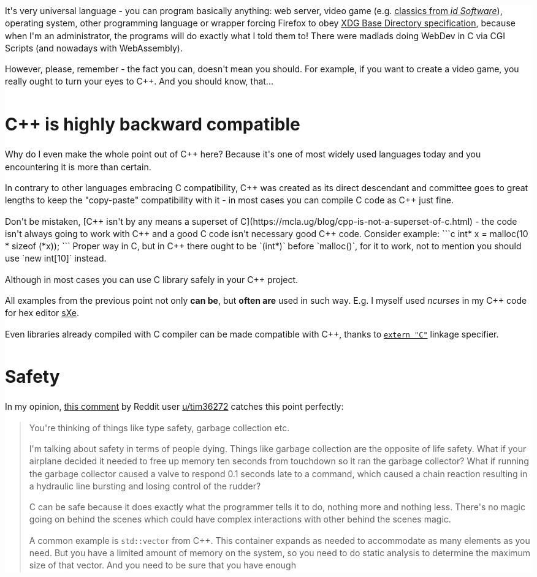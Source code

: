 It's very universal language - you can program basically anything: web server,
video game (e.g. [classics from _id Software_](https://github.com/id-Software)),
operating system, other programming language or wrapper forcing Firefox to obey
[XDG Base Directory specification](https://wiki.archlinux.org/index.php/XDG_Base_Directory),
because when I'm an administrator, the programs will do exactly what I told them to!
There were madlads doing WebDev in C via CGI Scripts (and nowadays with WebAssembly).

However, please, remember - the fact you can, doesn't mean you should. For example,
if you want to create a video game, you really ought to turn your eyes to C++.
And you should know, that...

# C++ is highly backward compatible

Why do I even make the whole point out of C++ here? Because it's one of most
widely used languages today and you encountering it is more than certain.

In contrary to other languages embracing C compatibility, C++ was created as its
direct descendant and committee goes to great lengths to keep the "copy-paste"
compatibility with it - in most cases you can compile C code as C++ just fine.

<aside markdown="1">
Don't be mistaken,
[C++ isn't by any means a superset of C](https://mcla.ug/blog/cpp-is-not-a-superset-of-c.html) - the code
isn't always going to work with C++ and a good C code isn't necessary good C++ code. Consider example:
```c
int* x = malloc(10 * sizeof (*x));
```
Proper way in C, but in C++ there ought to be `(int*)` before `malloc()`,
for it to work, not to mention you should use `new int[10]` instead.

Although in most cases you can use C library safely in your C++ project.
</aside>

All examples from the previous point not only **can be**, but **often are**
used in such way. E.g. I myself used _ncurses_ in my C++ code for hex editor
[sXe](https://github.com/Jorengarenar/sXe).

Even libraries already compiled with C compiler can be made compatible with C++,
thanks to [`extern "C"`](https://en.cppreference.com/w/cpp/language/language_linkage)
linkage specifier.

# Safety

In my opinion, [this comment](https://www.reddit.com/r/C_Programming/comments/llwg2e/what_are_common_uses_of_c_in_the_real_world/gns54z3)
by Reddit user [u/tim36272](https://www.reddit.com/user/tim36272) catches this point perfectly:

>You're thinking of things like type safety, garbage collection etc.
>
>I'm talking about safety in terms of people dying. Things like garbage
collection are the opposite of life safety. What if your airplane decided it
needed to free up memory ten seconds from touchdown so it ran the garbage
collector? What if running the garbage collector caused a valve to respond
0.1 seconds late to a command, which caused a chain reaction resulting in
a hydraulic line bursting and losing control of the rudder?
>
>C can be safe because it does exactly what the programmer tells it to do,
nothing more and nothing less. There's no magic going on behind the scenes
which could have complex interactions with other behind the scenes magic.
>
>A common example is `std::vector` from C++. This container expands as needed
to accommodate as many elements as you need. But you have a limited amount of
memory on the system, so you need to do static analysis to determine the
maximum size of that vector. And you need to be sure that you have enough